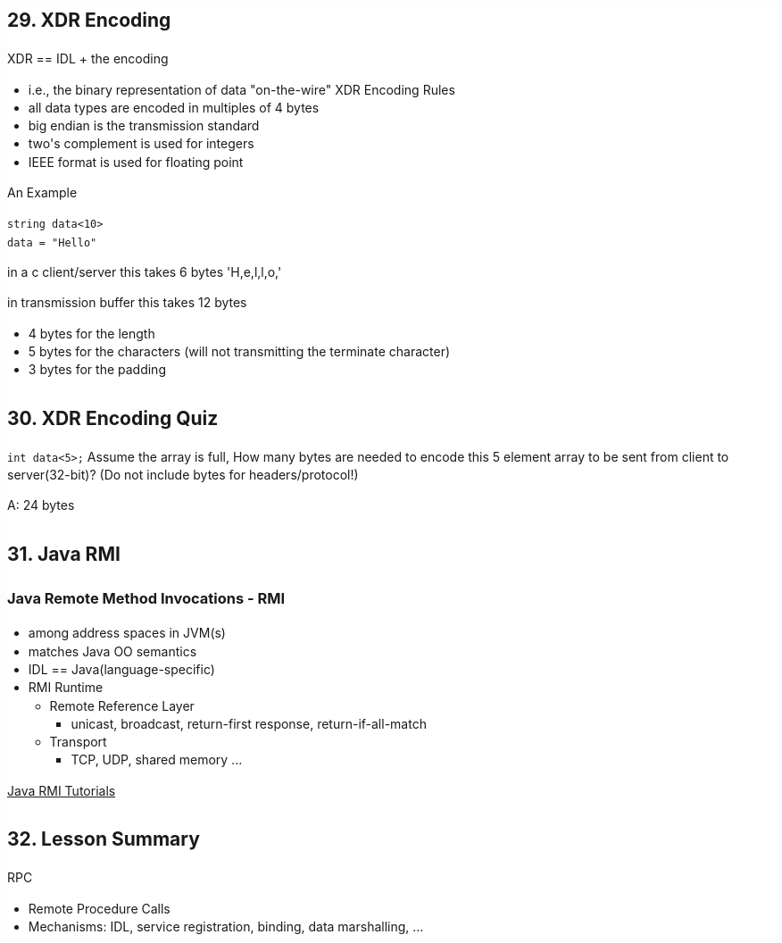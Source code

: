 ## 29. XDR Encoding
XDR == IDL + the encoding
  - i.e., the binary representation of data "on-the-wire"
XDR Encoding Rules
  - all data types are encoded in multiples of 4 bytes
  - big endian is the transmission standard
  - two's complement is used for integers
  - IEEE format is used for floating point

An Example
```
string data<10> 
data = "Hello"
```
in a c client/server this takes 6 bytes
'H,e,l,l,o,\'

in transmission buffer this takes 12 bytes
- 4 bytes for the length 
- 5 bytes for the characters (will not transmitting the terminate character)
- 3 bytes for the padding


## 30. XDR Encoding Quiz
`int data<5>;` 
Assume the array is full, How many bytes are needed to encode this 5 element array to be sent from client to server(32-bit)?
(Do not include bytes for headers/protocol!)

A: 24 bytes

## 31. Java RMI
### Java Remote Method Invocations - RMI
- among address spaces in JVM(s)
- matches Java OO semantics
- IDL == Java(language-specific)
- RMI Runtime
  - Remote Reference Layer
    - unicast, broadcast, return-first response, return-if-all-match
  - Transport
    - TCP, UDP, shared memory ...

[Java RMI Tutorials](https://docs.oracle.com/javase/tutorial/rmi/)

## 32. Lesson Summary
RPC
- Remote Procedure Calls
- Mechanisms: IDL, service registration, binding, data marshalling, ...